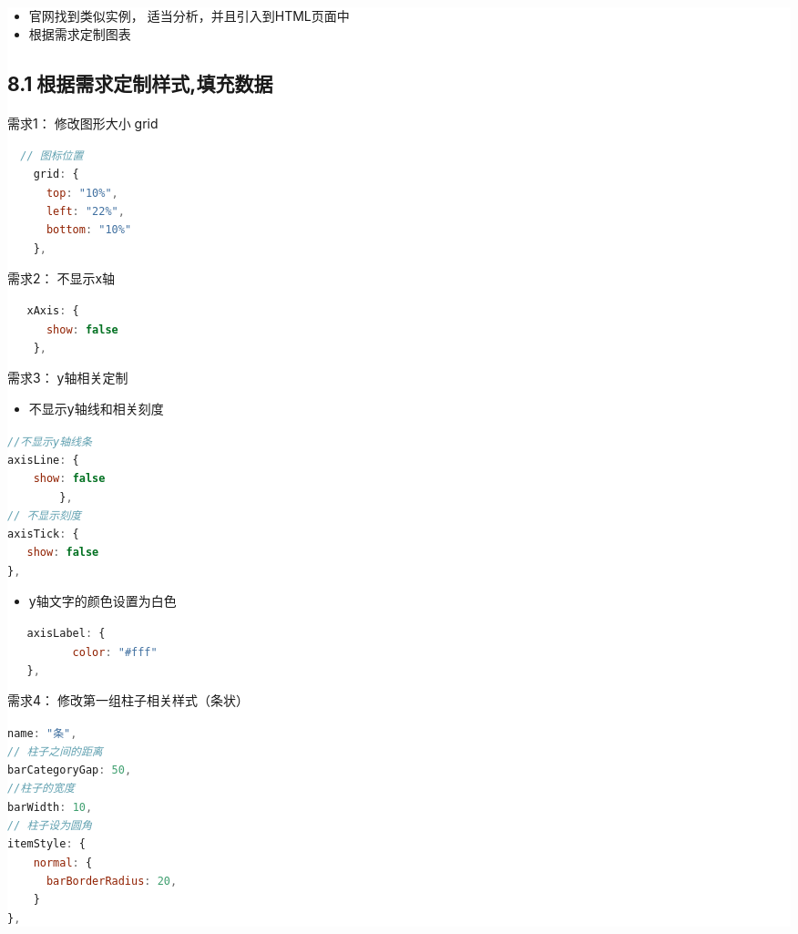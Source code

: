 - 官网找到类似实例， 适当分析，并且引入到HTML页面中 
- 根据需求定制图表

## 8.1 根据需求定制样式,填充数据

需求1： 修改图形大小 grid

~~~javascript
  // 图标位置
    grid: {
      top: "10%",
      left: "22%",
      bottom: "10%"
    },
~~~

需求2： 不显示x轴 

~~~javascript
   xAxis: {
      show: false
    },
~~~

需求3： y轴相关定制

- 不显示y轴线和相关刻度

~~~javascript
//不显示y轴线条
axisLine: {
    show: false
        },
// 不显示刻度
axisTick: {
   show: false
},
~~~

- y轴文字的颜色设置为白色

~~~javascript
   axisLabel: {
          color: "#fff"
   },
~~~

需求4： 修改第一组柱子相关样式（条状）

~~~javascript
name: "条",
// 柱子之间的距离
barCategoryGap: 50,
//柱子的宽度
barWidth: 10,
// 柱子设为圆角
itemStyle: {
    normal: {
      barBorderRadius: 20,       
    }
},
~~~
